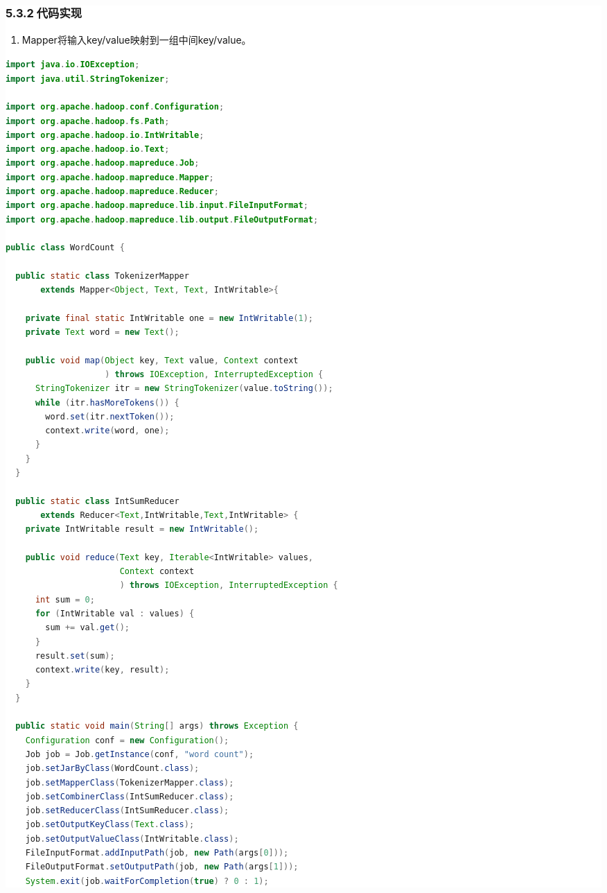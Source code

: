 ### 5.3.2 代码实现

1.  Mapper将输入key/value映射到一组中间key/value。

```java
import java.io.IOException;
import java.util.StringTokenizer;

import org.apache.hadoop.conf.Configuration;
import org.apache.hadoop.fs.Path;
import org.apache.hadoop.io.IntWritable;
import org.apache.hadoop.io.Text;
import org.apache.hadoop.mapreduce.Job;
import org.apache.hadoop.mapreduce.Mapper;
import org.apache.hadoop.mapreduce.Reducer;
import org.apache.hadoop.mapreduce.lib.input.FileInputFormat;
import org.apache.hadoop.mapreduce.lib.output.FileOutputFormat;

public class WordCount {

  public static class TokenizerMapper
       extends Mapper<Object, Text, Text, IntWritable>{

    private final static IntWritable one = new IntWritable(1);
    private Text word = new Text();

    public void map(Object key, Text value, Context context
                    ) throws IOException, InterruptedException {
      StringTokenizer itr = new StringTokenizer(value.toString());
      while (itr.hasMoreTokens()) {
        word.set(itr.nextToken());
        context.write(word, one);
      }
    }
  }

  public static class IntSumReducer
       extends Reducer<Text,IntWritable,Text,IntWritable> {
    private IntWritable result = new IntWritable();

    public void reduce(Text key, Iterable<IntWritable> values,
                       Context context
                       ) throws IOException, InterruptedException {
      int sum = 0;
      for (IntWritable val : values) {
        sum += val.get();
      }
      result.set(sum);
      context.write(key, result);
    }
  }

  public static void main(String[] args) throws Exception {
    Configuration conf = new Configuration();
    Job job = Job.getInstance(conf, "word count");
    job.setJarByClass(WordCount.class);
    job.setMapperClass(TokenizerMapper.class);
    job.setCombinerClass(IntSumReducer.class);
    job.setReducerClass(IntSumReducer.class);
    job.setOutputKeyClass(Text.class);
    job.setOutputValueClass(IntWritable.class);
    FileInputFormat.addInputPath(job, new Path(args[0]));
    FileOutputFormat.setOutputPath(job, new Path(args[1]));
    System.exit(job.waitForCompletion(true) ? 0 : 1);
```